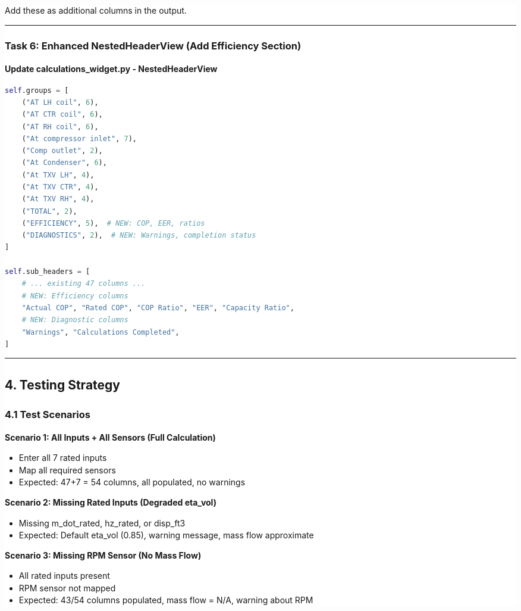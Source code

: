 Add these as additional columns in the output.

---

### Task 6: Enhanced NestedHeaderView (Add Efficiency Section)

**Update calculations_widget.py - NestedHeaderView**

```python
self.groups = [
    ("AT LH coil", 6),
    ("AT CTR coil", 6),
    ("AT RH coil", 6),
    ("At compressor inlet", 7),
    ("Comp outlet", 2),
    ("At Condenser", 6),
    ("At TXV LH", 4),
    ("At TXV CTR", 4),
    ("At TXV RH", 4),
    ("TOTAL", 2),
    ("EFFICIENCY", 5),  # NEW: COP, EER, ratios
    ("DIAGNOSTICS", 2),  # NEW: Warnings, completion status
]

self.sub_headers = [
    # ... existing 47 columns ...
    # NEW: Efficiency columns
    "Actual COP", "Rated COP", "COP Ratio", "EER", "Capacity Ratio",
    # NEW: Diagnostic columns
    "Warnings", "Calculations Completed",
]
```

---

## 4. Testing Strategy

### 4.1 Test Scenarios

**Scenario 1: All Inputs + All Sensors (Full Calculation)**
- Enter all 7 rated inputs
- Map all required sensors
- Expected: 47+7 = 54 columns, all populated, no warnings

**Scenario 2: Missing Rated Inputs (Degraded eta_vol)**
- Missing m_dot_rated, hz_rated, or disp_ft3
- Expected: Default eta_vol (0.85), warning message, mass flow approximate

**Scenario 3: Missing RPM Sensor (No Mass Flow)**
- All rated inputs present
- RPM sensor not mapped
- Expected: 43/54 columns populated, mass flow = N/A, warning about RPM
